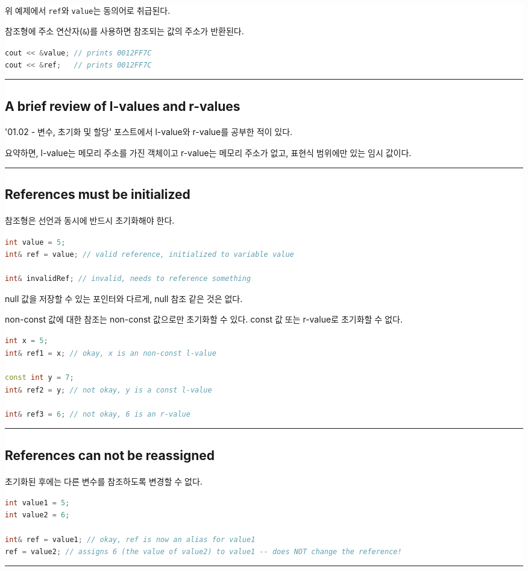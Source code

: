 위 예제에서 `ref`와 `value`는 동의어로 취급된다.

참조형에 주소 연산자(`&`)를 사용하면 참조되는 값의 주소가 반환된다.

```cpp
cout << &value; // prints 0012FF7C
cout << &ref;   // prints 0012FF7C
```

---

## A brief review of l-values and r-values

'01.02 - 변수, 초기화 및 할당' 포스트에서 l-value와 r-value를 공부한 적이 있다.

요약하면, l-value는 메모리 주소를 가진 객체이고 r-value는 메모리 주소가 없고, 표현식 범위에만 있는 임시 값이다.

---

## References must be initialized

참조형은 선언과 동시에 반드시 초기화해야 한다.

```cpp
int value = 5;
int& ref = value; // valid reference, initialized to variable value
 
int& invalidRef; // invalid, needs to reference something
```

null 값을 저장할 수 있는 포인터와 다르게, null 참조 같은 것은 없다.

non-const 값에 대한 참조는 non-const 값으로만 초기화할 수 있다. const 값 또는 r-value로 초기화할 수 없다.

```cpp
int x = 5;
int& ref1 = x; // okay, x is an non-const l-value
 
const int y = 7;
int& ref2 = y; // not okay, y is a const l-value
 
int& ref3 = 6; // not okay, 6 is an r-value
```

---

## References can not be reassigned

초기화된 후에는 다른 변수를 참조하도록 변경할 수 없다.

```cpp
int value1 = 5;
int value2 = 6;
 
int& ref = value1; // okay, ref is now an alias for value1
ref = value2; // assigns 6 (the value of value2) to value1 -- does NOT change the reference!
```

---